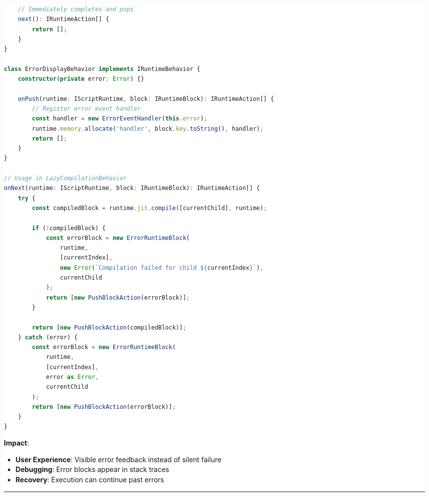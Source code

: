 ```typescript
    // Immediately completes and pops
    next(): IRuntimeAction[] {
        return [];
    }
}

class ErrorDisplayBehavior implements IRuntimeBehavior {
    constructor(private error: Error) {}
    
    onPush(runtime: IScriptRuntime, block: IRuntimeBlock): IRuntimeAction[] {
        // Register error event handler
        const handler = new ErrorEventHandler(this.error);
        runtime.memory.allocate('handler', block.key.toString(), handler);
        return [];
    }
}

// Usage in LazyCompilationBehavior
onNext(runtime: IScriptRuntime, block: IRuntimeBlock): IRuntimeAction[] {
    try {
        const compiledBlock = runtime.jit.compile([currentChild], runtime);
        
        if (!compiledBlock) {
            const errorBlock = new ErrorRuntimeBlock(
                runtime,
                [currentIndex],
                new Error(`Compilation failed for child ${currentIndex}`),
                currentChild
            );
            return [new PushBlockAction(errorBlock)];
        }
        
        return [new PushBlockAction(compiledBlock)];
    } catch (error) {
        const errorBlock = new ErrorRuntimeBlock(
            runtime,
            [currentIndex],
            error as Error,
            currentChild
        );
        return [new PushBlockAction(errorBlock)];
    }
}
```

**Impact**:
- **User Experience**: Visible error feedback instead of silent failure
- **Debugging**: Error blocks appear in stack traces
- **Recovery**: Execution can continue past errors

---
